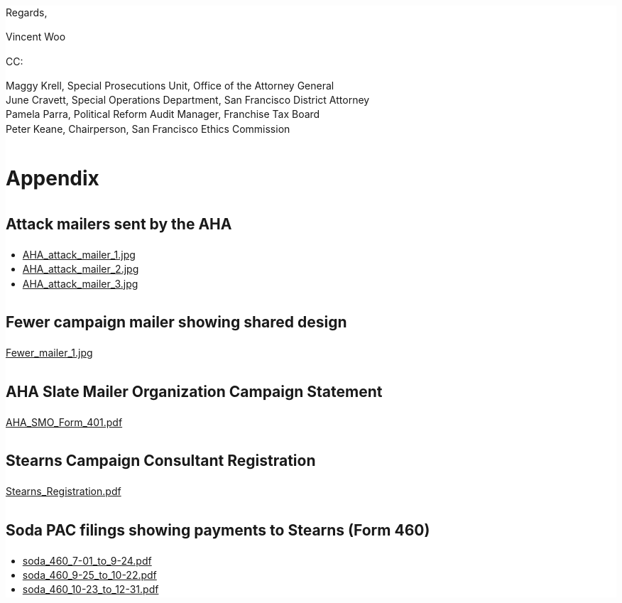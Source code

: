 Regards,

Vincent Woo

CC:

Maggy Krell, Special Prosecutions Unit, Office of the Attorney General<br>
June Cravett, Special Operations Department, San Francisco District Attorney<br>
Pamela Parra, Political Reform Audit Manager, Franchise Tax Board<br>
Peter Keane, Chairperson, San Francisco Ethics Commission<br>

# Appendix

## Attack mailers sent by the AHA

* [AHA_attack_mailer_1.jpg](/public/images/AHA_attack_mailer_1.jpg)
* [AHA_attack_mailer_2.jpg](/public/images/AHA_attack_mailer_2.jpg)
* [AHA_attack_mailer_3.jpg](/public/images/AHA_attack_mailer_3.jpg)

## Fewer campaign mailer showing shared design

[Fewer_mailer_1.jpg](/public/images/Fewer_mailer_1.jpg)

## AHA Slate Mailer Organization Campaign Statement

[AHA_SMO_Form_401.pdf](/public/AHA_SMO_Form_401.pdf)

## Stearns Campaign Consultant Registration

[Stearns_Registration.pdf](/public/Stearns_Registration.pdf)

## Soda PAC filings showing payments to Stearns (Form 460)

* [soda_460_7-01_to_9-24.pdf](/public/soda_460_7-01_to_9-24.pdf)
* [soda_460_9-25_to_10-22.pdf](/public/soda_460_9-25_to_10-22.pdf)
* [soda_460_10-23_to_12-31.pdf](/public/soda_460_10-23_to_12-31.pdf)

